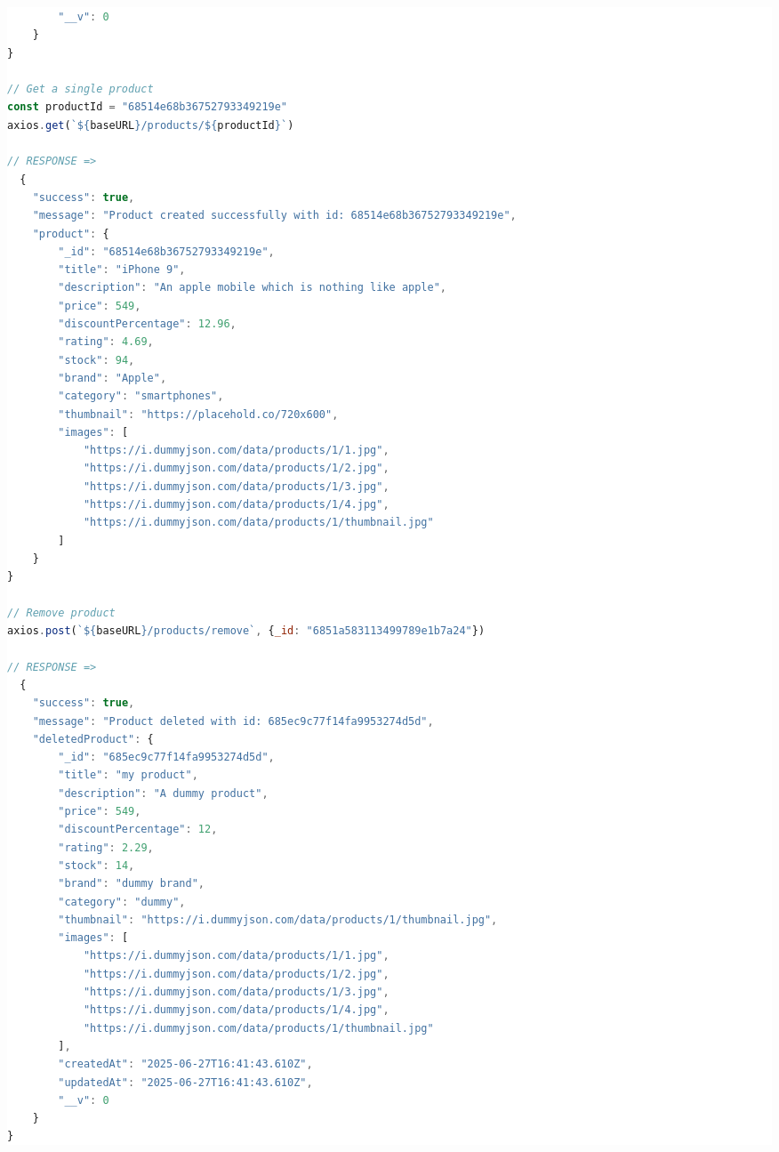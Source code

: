 ```js
        "__v": 0
    }
}

// Get a single product
const productId = "68514e68b36752793349219e"
axios.get(`${baseURL}/products/${productId}`)

// RESPONSE =>
  {
    "success": true,
    "message": "Product created successfully with id: 68514e68b36752793349219e",
    "product": {
        "_id": "68514e68b36752793349219e",
        "title": "iPhone 9",
        "description": "An apple mobile which is nothing like apple",
        "price": 549,
        "discountPercentage": 12.96,
        "rating": 4.69,
        "stock": 94,
        "brand": "Apple",
        "category": "smartphones",
        "thumbnail": "https://placehold.co/720x600",
        "images": [
            "https://i.dummyjson.com/data/products/1/1.jpg",
            "https://i.dummyjson.com/data/products/1/2.jpg",
            "https://i.dummyjson.com/data/products/1/3.jpg",
            "https://i.dummyjson.com/data/products/1/4.jpg",
            "https://i.dummyjson.com/data/products/1/thumbnail.jpg"
        ]
    }
}

// Remove product
axios.post(`${baseURL}/products/remove`, {_id: "6851a583113499789e1b7a24"})

// RESPONSE => 
  {
    "success": true,
    "message": "Product deleted with id: 685ec9c77f14fa9953274d5d",
    "deletedProduct": {
        "_id": "685ec9c77f14fa9953274d5d",
        "title": "my product",
        "description": "A dummy product",
        "price": 549,
        "discountPercentage": 12,
        "rating": 2.29,
        "stock": 14,
        "brand": "dummy brand",
        "category": "dummy",
        "thumbnail": "https://i.dummyjson.com/data/products/1/thumbnail.jpg",
        "images": [
            "https://i.dummyjson.com/data/products/1/1.jpg",
            "https://i.dummyjson.com/data/products/1/2.jpg",
            "https://i.dummyjson.com/data/products/1/3.jpg",
            "https://i.dummyjson.com/data/products/1/4.jpg",
            "https://i.dummyjson.com/data/products/1/thumbnail.jpg"
        ],
        "createdAt": "2025-06-27T16:41:43.610Z",
        "updatedAt": "2025-06-27T16:41:43.610Z",
        "__v": 0
    }
} 
```